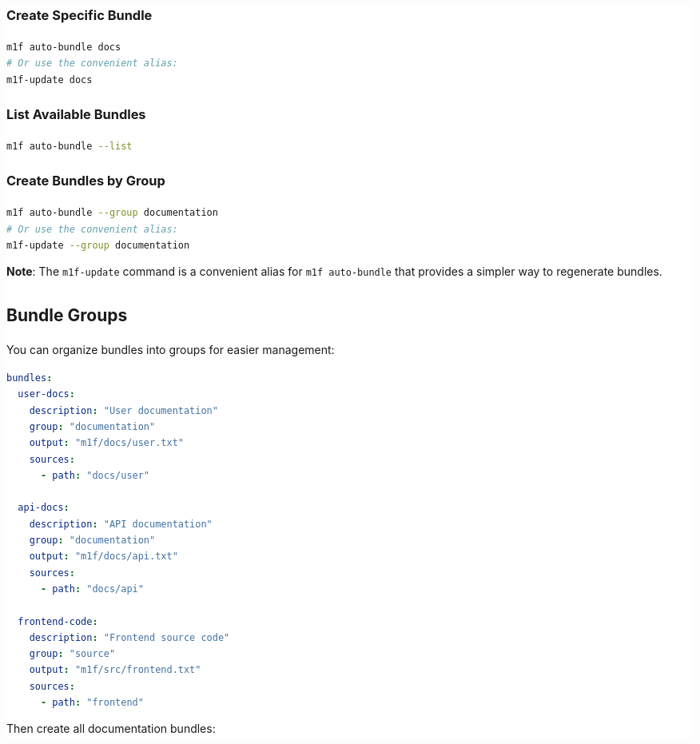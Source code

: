 ### Create Specific Bundle

```bash
m1f auto-bundle docs
# Or use the convenient alias:
m1f-update docs
```

### List Available Bundles

```bash
m1f auto-bundle --list
```

### Create Bundles by Group

```bash
m1f auto-bundle --group documentation
# Or use the convenient alias:
m1f-update --group documentation
```

**Note**: The `m1f-update` command is a convenient alias for `m1f auto-bundle`
that provides a simpler way to regenerate bundles.

## Bundle Groups

You can organize bundles into groups for easier management:

```yaml
bundles:
  user-docs:
    description: "User documentation"
    group: "documentation"
    output: "m1f/docs/user.txt"
    sources:
      - path: "docs/user"

  api-docs:
    description: "API documentation"
    group: "documentation"
    output: "m1f/docs/api.txt"
    sources:
      - path: "docs/api"

  frontend-code:
    description: "Frontend source code"
    group: "source"
    output: "m1f/src/frontend.txt"
    sources:
      - path: "frontend"
```

Then create all documentation bundles:
